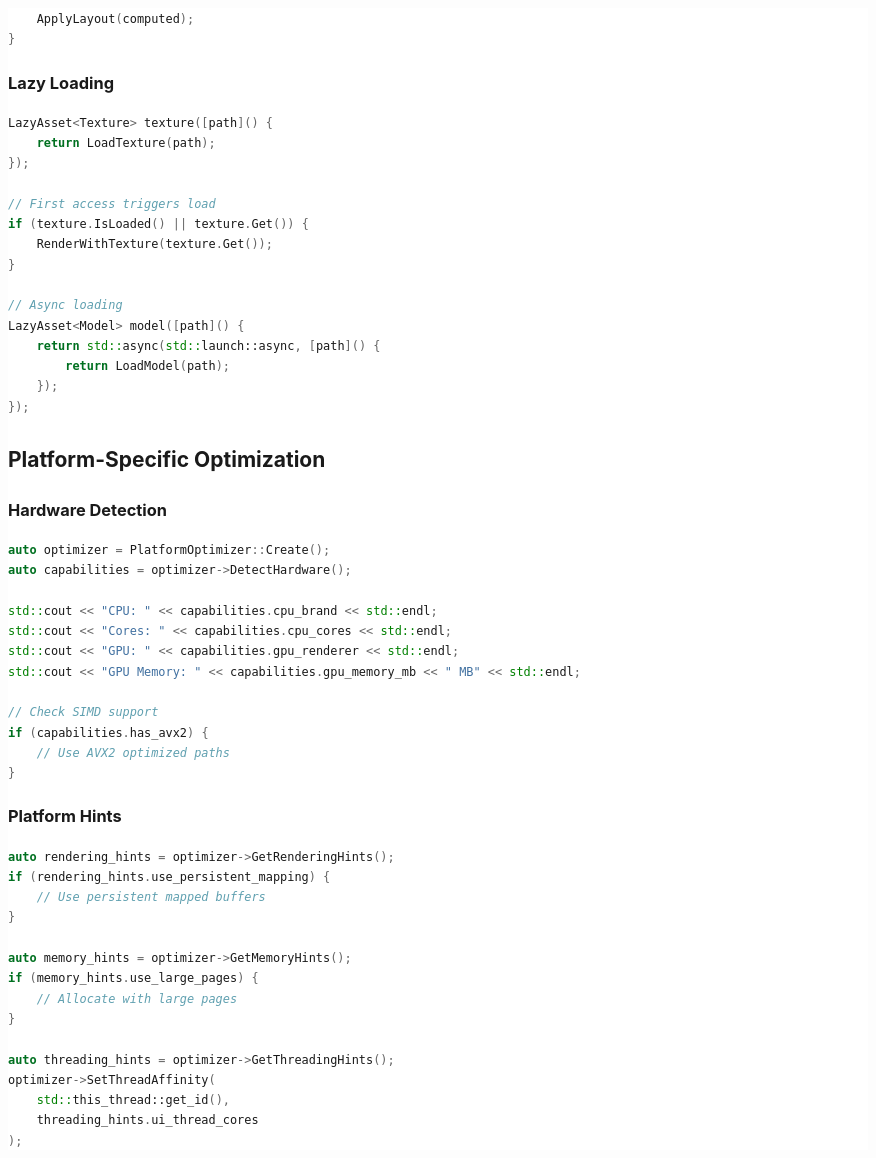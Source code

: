 ```cpp
    ApplyLayout(computed);
}
```

### Lazy Loading

```cpp
LazyAsset<Texture> texture([path]() {
    return LoadTexture(path);
});

// First access triggers load
if (texture.IsLoaded() || texture.Get()) {
    RenderWithTexture(texture.Get());
}

// Async loading
LazyAsset<Model> model([path]() {
    return std::async(std::launch::async, [path]() {
        return LoadModel(path);
    });
});
```

## Platform-Specific Optimization

### Hardware Detection

```cpp
auto optimizer = PlatformOptimizer::Create();
auto capabilities = optimizer->DetectHardware();

std::cout << "CPU: " << capabilities.cpu_brand << std::endl;
std::cout << "Cores: " << capabilities.cpu_cores << std::endl;
std::cout << "GPU: " << capabilities.gpu_renderer << std::endl;
std::cout << "GPU Memory: " << capabilities.gpu_memory_mb << " MB" << std::endl;

// Check SIMD support
if (capabilities.has_avx2) {
    // Use AVX2 optimized paths
}
```

### Platform Hints

```cpp
auto rendering_hints = optimizer->GetRenderingHints();
if (rendering_hints.use_persistent_mapping) {
    // Use persistent mapped buffers
}

auto memory_hints = optimizer->GetMemoryHints();
if (memory_hints.use_large_pages) {
    // Allocate with large pages
}

auto threading_hints = optimizer->GetThreadingHints();
optimizer->SetThreadAffinity(
    std::this_thread::get_id(),
    threading_hints.ui_thread_cores
);
```
